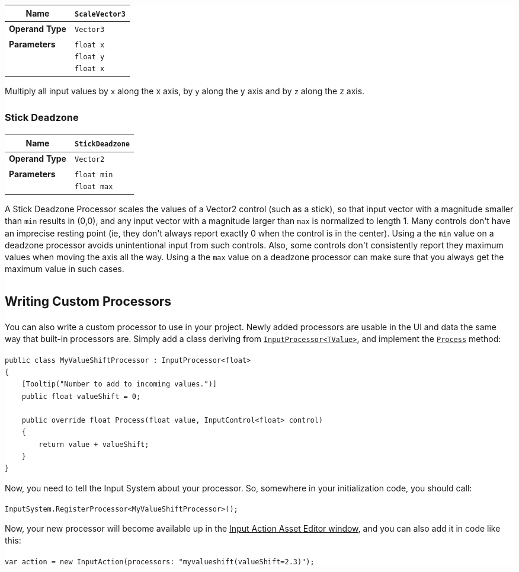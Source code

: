 |__Name__|`ScaleVector3`|
|---|---|
|__Operand Type__|`Vector3`|
|__Parameters__|`float x`<br>`float y`<br>`float x`|

Multiply all input values by `x` along the x axis, by `y` along the y axis and by `z` along the z axis.

### Stick Deadzone

|__Name__|`StickDeadzone`|
|---|---|
|__Operand Type__|`Vector2`|
|__Parameters__|`float min`<br>`float max`|

A Stick Deadzone Processor scales the values of a Vector2 control (such as a stick), so that input vector with a magnitude smaller than `min` results in (0,0), and any input vector with a magnitude larger than `max` is normalized to length 1. Many controls don't have an imprecise resting point (ie, they don't always report exactly 0 when the control is in the center). Using a the `min` value on a deadzone processor avoids unintentional input from such controls. Also, some controls don't consistently report they maximum values when moving the axis all the way. Using a the `max` value on a deadzone processor can make sure that you always get the maximum value in such cases.

## Writing Custom Processors

You can also write a custom processor to use in your project. Newly added processors are usable in the UI and data the same way that built-in processors are. Simply add a class deriving from [`InputProcessor<TValue>`](../api/UnityEngine.InputSystem.InputProcessor-1.html), and implement the [`Process`](../api/UnityEngine.InputSystem.InputProcessor-1.html#UnityEngine_InputSystem_InputProcessor_1_Process__0_UnityEngine_InputSystem_InputControl__0__) method:

```CSharp
public class MyValueShiftProcessor : InputProcessor<float>
{
    [Tooltip("Number to add to incoming values.")]
    public float valueShift = 0;

    public override float Process(float value, InputControl<float> control)
    {
        return value + valueShift;
    }
}
```

Now, you need to tell the Input System about your processor. So, somewhere in your initialization code, you should call:

```CSharp
InputSystem.RegisterProcessor<MyValueShiftProcessor>();
```

Now, your new processor will become available up in the [Input Action Asset Editor window](ActionAssets.md), and you can also add it in code like this:

```CSharp
var action = new InputAction(processors: "myvalueshift(valueShift=2.3)");
```
